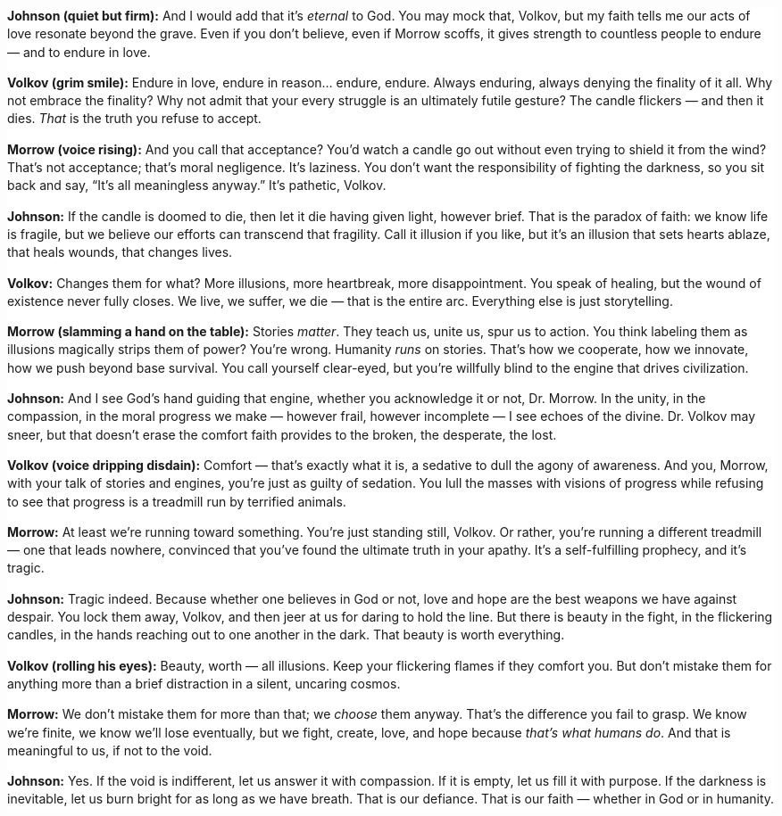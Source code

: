 **Johnson (quiet but firm):** And I would add that it’s *eternal* to God. You may mock that, Volkov, but my faith tells me our acts of love resonate beyond the grave. Even if you don’t believe, even if Morrow scoffs, it gives strength to countless people to endure — and to endure in love.

**Volkov (grim smile):** Endure in love, endure in reason… endure, endure. Always enduring, always denying the finality of it all. Why not embrace the finality? Why not admit that your every struggle is an ultimately futile gesture? The candle flickers — and then it dies. *That* is the truth you refuse to accept.

**Morrow (voice rising):** And you call that acceptance? You’d watch a candle go out without even trying to shield it from the wind? That’s not acceptance; that’s moral negligence. It’s laziness. You don’t want the responsibility of fighting the darkness, so you sit back and say, “It’s all meaningless anyway.” It’s pathetic, Volkov.

**Johnson:** If the candle is doomed to die, then let it die having given light, however brief. That is the paradox of faith: we know life is fragile, but we believe our efforts can transcend that fragility. Call it illusion if you like, but it’s an illusion that sets hearts ablaze, that heals wounds, that changes lives.

**Volkov:** Changes them for what? More illusions, more heartbreak, more disappointment. You speak of healing, but the wound of existence never fully closes. We live, we suffer, we die — that is the entire arc. Everything else is just storytelling.

**Morrow (slamming a hand on the table):** Stories *matter*. They teach us, unite us, spur us to action. You think labeling them as illusions magically strips them of power? You’re wrong. Humanity *runs* on stories. That’s how we cooperate, how we innovate, how we push beyond base survival. You call yourself clear-eyed, but you’re willfully blind to the engine that drives civilization.

**Johnson:** And I see God’s hand guiding that engine, whether you acknowledge it or not, Dr. Morrow. In the unity, in the compassion, in the moral progress we make — however frail, however incomplete — I see echoes of the divine. Dr. Volkov may sneer, but that doesn’t erase the comfort faith provides to the broken, the desperate, the lost.

**Volkov (voice dripping disdain):** Comfort — that’s exactly what it is, a sedative to dull the agony of awareness. And you, Morrow, with your talk of stories and engines, you’re just as guilty of sedation. You lull the masses with visions of progress while refusing to see that progress is a treadmill run by terrified animals.

**Morrow:** At least we’re running toward something. You’re just standing still, Volkov. Or rather, you’re running a different treadmill — one that leads nowhere, convinced that you’ve found the ultimate truth in your apathy. It’s a self-fulfilling prophecy, and it’s tragic.

**Johnson:** Tragic indeed. Because whether one believes in God or not, love and hope are the best weapons we have against despair. You lock them away, Volkov, and then jeer at us for daring to hold the line. But there is beauty in the fight, in the flickering candles, in the hands reaching out to one another in the dark. That beauty is worth everything.

**Volkov (rolling his eyes):** Beauty, worth — all illusions. Keep your flickering flames if they comfort you. But don’t mistake them for anything more than a brief distraction in a silent, uncaring cosmos.

**Morrow:** We don’t mistake them for more than that; we *choose* them anyway. That’s the difference you fail to grasp. We know we’re finite, we know we’ll lose eventually, but we fight, create, love, and hope because *that’s what humans do*. And that is meaningful to us, if not to the void.

**Johnson:** Yes. If the void is indifferent, let us answer it with compassion. If it is empty, let us fill it with purpose. If the darkness is inevitable, let us burn bright for as long as we have breath. That is our defiance. That is our faith — whether in God or in humanity.
